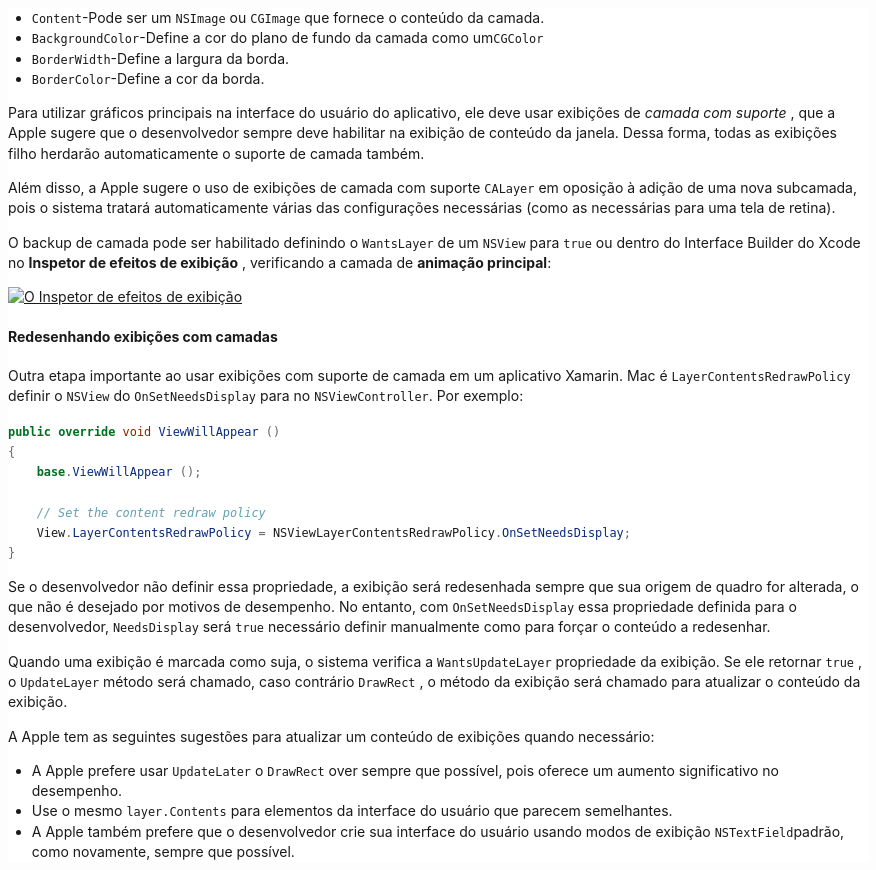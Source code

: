 - `Content`-Pode ser um `NSImage` ou `CGImage` que fornece o conteúdo da camada.
- `BackgroundColor`-Define a cor do plano de fundo da camada como um`CGColor`
- `BorderWidth`-Define a largura da borda.
- `BorderColor`-Define a cor da borda.

Para utilizar gráficos principais na interface do usuário do aplicativo, ele deve usar exibições de _camada com suporte_ , que a Apple sugere que o desenvolvedor sempre deve habilitar na exibição de conteúdo da janela. Dessa forma, todas as exibições filho herdarão automaticamente o suporte de camada também.

Além disso, a Apple sugere o uso de exibições de camada com suporte `CALayer` em oposição à adição de uma nova subcamada, pois o sistema tratará automaticamente várias das configurações necessárias (como as necessárias para uma tela de retina).

O backup de camada pode ser habilitado definindo o `WantsLayer` de um `NSView` para `true` ou dentro do Interface Builder do Xcode no **Inspetor de efeitos de exibição** , verificando a camada de **animação principal**:

[![](modern-cocoa-apps-images/content09.png "O Inspetor de efeitos de exibição")](modern-cocoa-apps-images/content09.png#lightbox)

<a name="Redrawing-Views-with-Layers" />

#### <a name="redrawing-views-with-layers"></a>Redesenhando exibições com camadas

Outra etapa importante ao usar exibições com suporte de camada em um aplicativo Xamarin. Mac é `LayerContentsRedrawPolicy` definir o `NSView` do `OnSetNeedsDisplay` para no `NSViewController`. Por exemplo:

```csharp
public override void ViewWillAppear ()
{
    base.ViewWillAppear ();

    // Set the content redraw policy
    View.LayerContentsRedrawPolicy = NSViewLayerContentsRedrawPolicy.OnSetNeedsDisplay;
}
```

Se o desenvolvedor não definir essa propriedade, a exibição será redesenhada sempre que sua origem de quadro for alterada, o que não é desejado por motivos de desempenho. No entanto, com `OnSetNeedsDisplay` essa propriedade definida para o desenvolvedor, `NeedsDisplay` será `true` necessário definir manualmente como para forçar o conteúdo a redesenhar.

Quando uma exibição é marcada como suja, o sistema verifica a `WantsUpdateLayer` propriedade da exibição. Se ele retornar `true` , o `UpdateLayer` método será chamado, caso contrário `DrawRect` , o método da exibição será chamado para atualizar o conteúdo da exibição.

A Apple tem as seguintes sugestões para atualizar um conteúdo de exibições quando necessário:

- A Apple prefere usar `UpdateLater` o `DrawRect` over sempre que possível, pois oferece um aumento significativo no desempenho.
- Use o mesmo `layer.Contents` para elementos da interface do usuário que parecem semelhantes.
- A Apple também prefere que o desenvolvedor crie sua interface do usuário usando modos de exibição `NSTextField`padrão, como novamente, sempre que possível.
